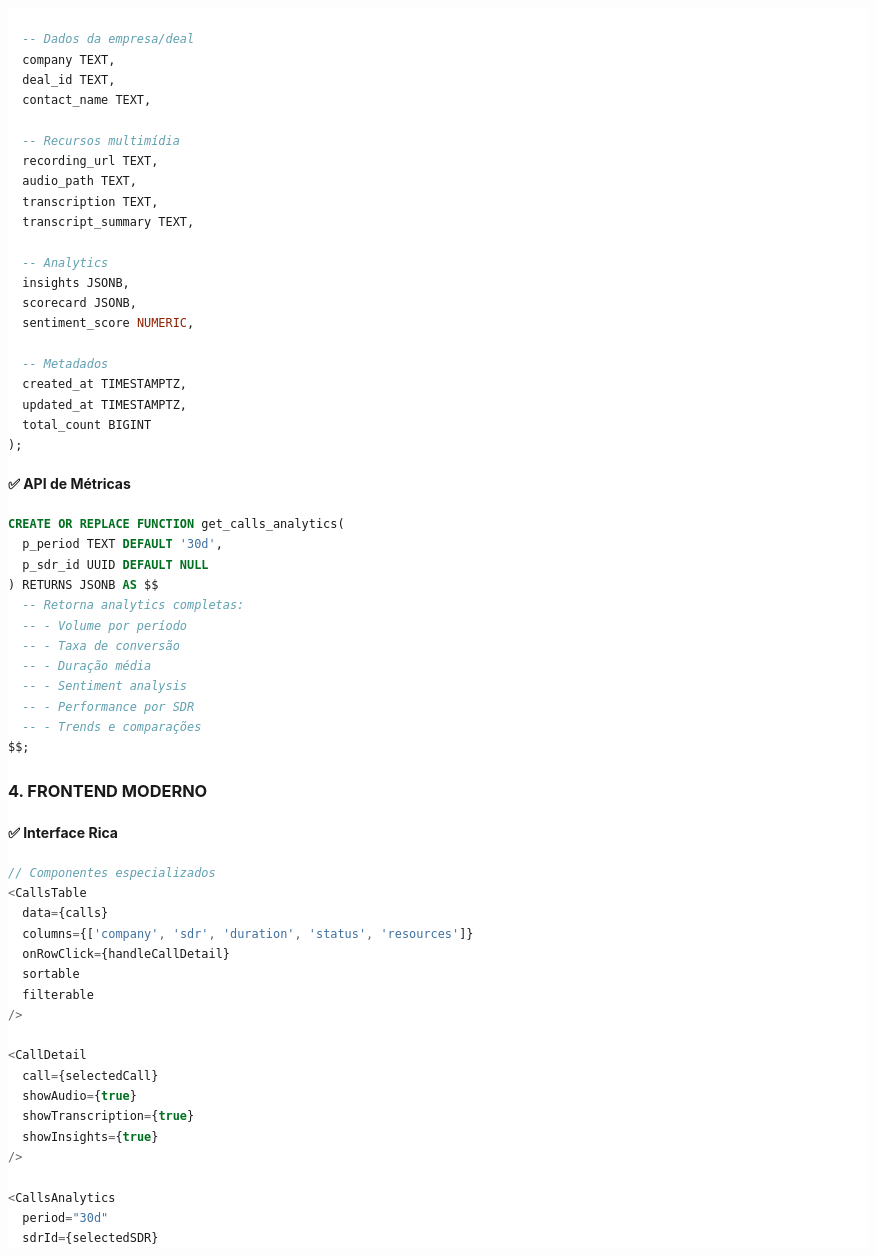 ```sql
  
  -- Dados da empresa/deal
  company TEXT,
  deal_id TEXT,
  contact_name TEXT,
  
  -- Recursos multimídia
  recording_url TEXT,
  audio_path TEXT,
  transcription TEXT,
  transcript_summary TEXT,
  
  -- Analytics
  insights JSONB,
  scorecard JSONB,
  sentiment_score NUMERIC,
  
  -- Metadados
  created_at TIMESTAMPTZ,
  updated_at TIMESTAMPTZ,
  total_count BIGINT
);
```

#### ✅ **API de Métricas**
```sql
CREATE OR REPLACE FUNCTION get_calls_analytics(
  p_period TEXT DEFAULT '30d',
  p_sdr_id UUID DEFAULT NULL
) RETURNS JSONB AS $$
  -- Retorna analytics completas:
  -- - Volume por período
  -- - Taxa de conversão
  -- - Duração média
  -- - Sentiment analysis
  -- - Performance por SDR
  -- - Trends e comparações
$$;
```

### 4. **FRONTEND MODERNO**

#### ✅ **Interface Rica**
```typescript
// Componentes especializados
<CallsTable 
  data={calls}
  columns={['company', 'sdr', 'duration', 'status', 'resources']}
  onRowClick={handleCallDetail}
  sortable
  filterable
/>

<CallDetail 
  call={selectedCall}
  showAudio={true}
  showTranscription={true}
  showInsights={true}
/>

<CallsAnalytics 
  period="30d"
  sdrId={selectedSDR}
```